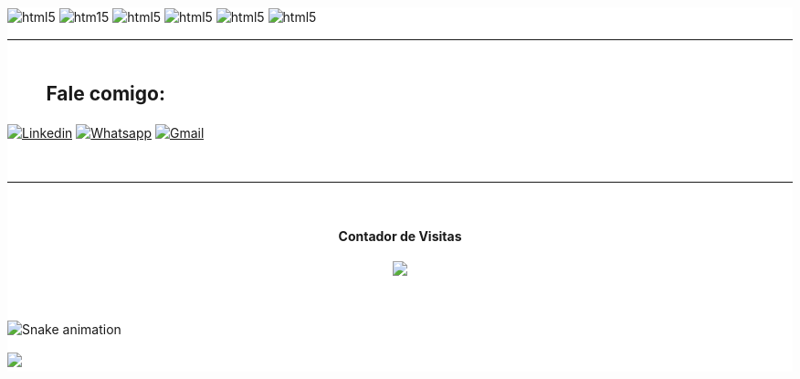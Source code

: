 <img align = "center" alt="html5" src="https://img.shields.io/badge/JavaScript-F7DF1E?style=for-the-badge&logo=javascript&logoColor=black">

<img align = "center" alt="htm15" src="https://img.shields.io/badge/Java-F7DF1E?style=for-the-badge&logo=java&logoColor=black">

<img align = "center" alt="html5" src="https://img.shields.io/badge/React-20232A?style=for-the-badge&logo=react&logoColor=61DAFB">
  
<img align = "center" alt="html5" src="https://img.shields.io/badge/Mysql-054f77?style=for-the-badge&logo=Mysql&logoColor=white">
  
<img align = "center" alt="html5" src="https://img.shields.io/badge/Sql-054f77?style=for-the-badge&logo=Sql&logoColor=white">

<img align = "center" alt="html5" src="https://img.shields.io/badge/Node.js-43853D?style=for-the-badge&logo=node.js&logoColor=white">
</div>&nbsp;

-------------------------------

<div style="display: inline-block"; align="center">
<h2>Fale comigo:</h2>

[![Linkedin](https://img.shields.io/badge/LinkedIn-38245B?style=for-the-badge&logo=linkedin&logoColor=white)](https://www.linkedin.com/in/emerson-pedroso-6a4922148/)
[![Whatsapp](https://img.shields.io/badge/WhatsApp-25D366?style=for-the-badge&logo=whatsapp&logoColor=white)](https://api.whatsapp.com/send?phone=5541998923342)
[![Gmail](https://img.shields.io/badge/Gmail-D14836?style=for-the-badge&logo=gmail&logoColor=white)](mailto:emersonpedroso22@gmail.com)

<h2></h2>

</div>&nbsp;
  
  -------------------------------


<div align="center">
<br><p align="centre"><b>Contador de Visitas</b></p>  
<p align="center"><img align="center" src="https://profile-counter.glitch.me/{Emerson-Pedroso}/count.svg" /></p> 
<br></div>

![Snake animation](https://github.com/LuigiGF/LuigiGF/blob/output/github-contribution-grid-snake.svg)

<img width=100% src="https://capsule-render.vercel.app/api?type=waving&color=00cc86&height=180&section=header&text=&fontSize=30&fontColor=fff&animation=twinkling&fontAlignY=35"/> 
